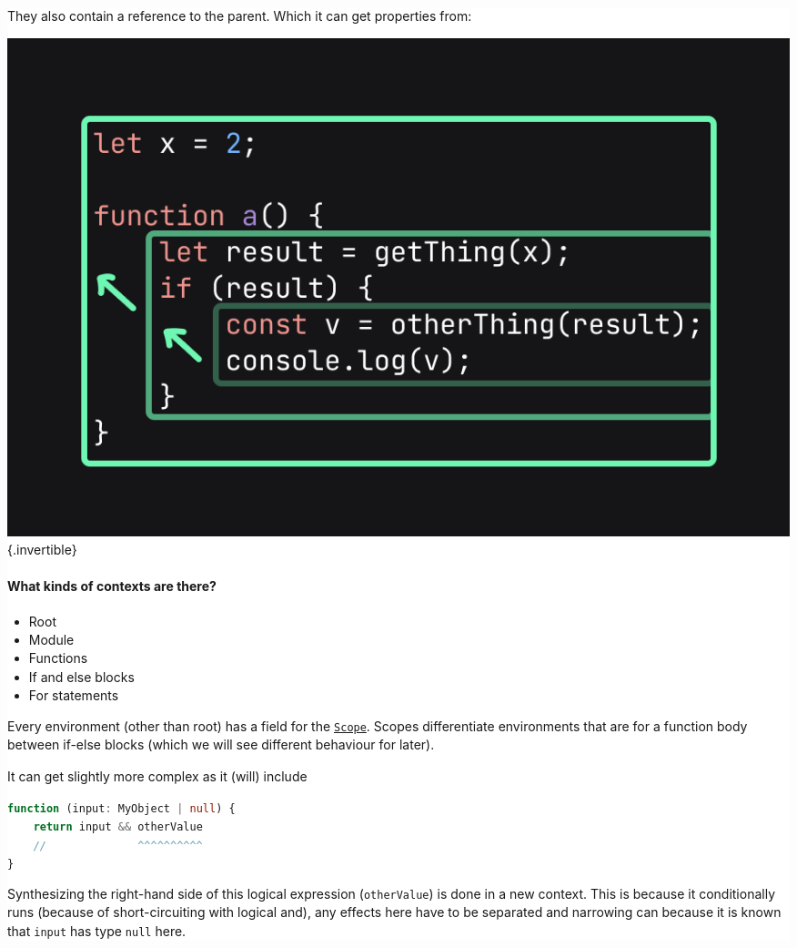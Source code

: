 They also contain a reference to the parent. Which it can get properties from:

![Context hierarchy](/media/ezno-screenshots/context-hierarchy.png){.invertible}

#### What kinds of contexts are there?
- Root
- Module
- Functions
- If and else blocks
- For statements

Every environment (other than root) has a field for the [`Scope`](https://github.com/kaleidawave/ezno/blob/a4361ab08b5235f7b7a2d7c06586d779ed08e3b1/checker/src/context/environment.rs#L61). Scopes differentiate environments that are for a function body between if-else blocks (which we will see different behaviour for later).

It can get slightly more complex as it (will) include

```ts
function (input: MyObject | null) {
	return input && otherValue
	//              ^^^^^^^^^^
}
```

Synthesizing the right-hand side of this logical expression (`otherValue`) is done in a new context. This is because it conditionally runs (because of short-circuiting with logical and), any effects here have to be separated and narrowing can because it is known that `input` has type `null` here.
